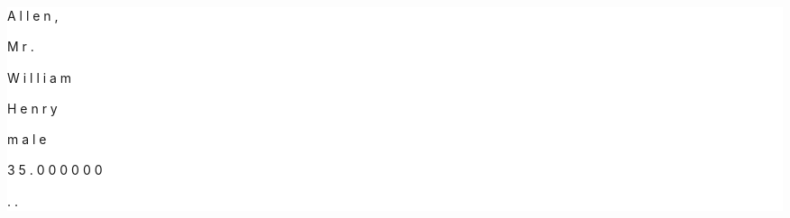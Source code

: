  
 
 
 
 
 
 
 
 
A
l
l
e
n
,
 
M
r
.
 
W
i
l
l
i
a
m
 
H
e
n
r
y
 
 
 
 
m
a
l
e
 
 
3
5
.
0
0
0
0
0
0
 
 
 

.
.
 
 
 
 
 